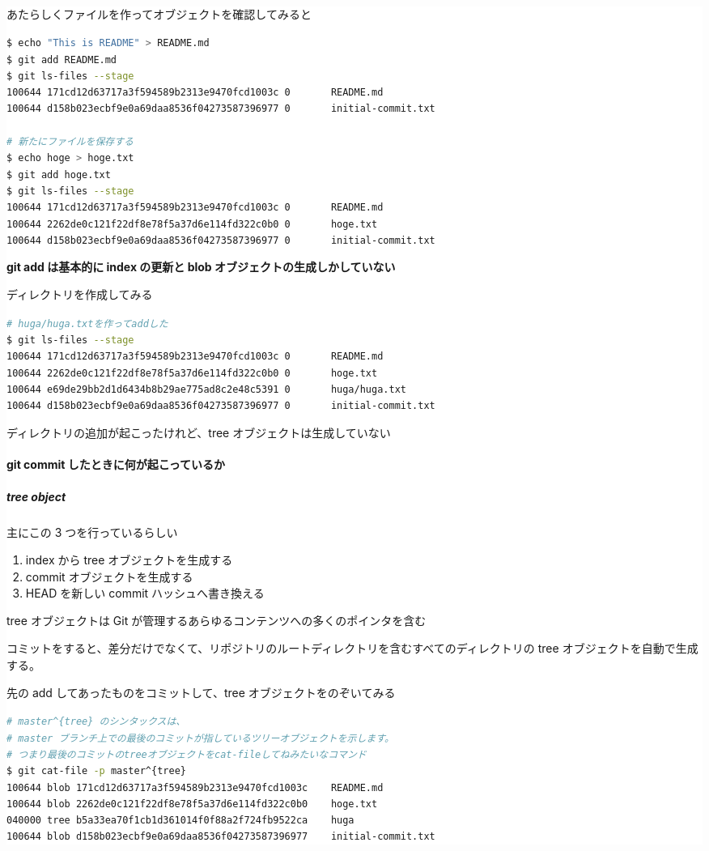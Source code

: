 あたらしくファイルを作ってオブジェクトを確認してみると

```bash
$ echo "This is README" > README.md
$ git add README.md
$ git ls-files --stage
100644 171cd12d63717a3f594589b2313e9470fcd1003c 0       README.md
100644 d158b023ecbf9e0a69daa8536f04273587396977 0       initial-commit.txt

# 新たにファイルを保存する
$ echo hoge > hoge.txt
$ git add hoge.txt
$ git ls-files --stage
100644 171cd12d63717a3f594589b2313e9470fcd1003c 0       README.md
100644 2262de0c121f22df8e78f5a37d6e114fd322c0b0 0       hoge.txt
100644 d158b023ecbf9e0a69daa8536f04273587396977 0       initial-commit.txt
```

**git add は基本的に index の更新と blob オブジェクトの生成しかしていない**

ディレクトリを作成してみる

```bash
# huga/huga.txtを作ってaddした
$ git ls-files --stage
100644 171cd12d63717a3f594589b2313e9470fcd1003c 0       README.md
100644 2262de0c121f22df8e78f5a37d6e114fd322c0b0 0       hoge.txt
100644 e69de29bb2d1d6434b8b29ae775ad8c2e48c5391 0       huga/huga.txt
100644 d158b023ecbf9e0a69daa8536f04273587396977 0       initial-commit.txt
```

ディレクトリの追加が起こったけれど、tree オブジェクトは生成していない

#### git commit したときに何が起こっているか

##### tree object

主にこの 3 つを行っているらしい

1. index から tree オブジェクトを生成する
2. commit オブジェクトを生成する
3. HEAD を新しい commit ハッシュへ書き換える

tree オブジェクトは Git が管理するあらゆるコンテンツへの多くのポインタを含む

コミットをすると、差分だけでなくて、リポジトリのルートディレクトリを含むすべてのディレクトリの tree オブジェクトを自動で生成する。

先の add してあったものをコミットして、tree オブジェクトをのぞいてみる

```bash
# master^{tree} のシンタックスは、
# master ブランチ上での最後のコミットが指しているツリーオブジェクトを示します。
# つまり最後のコミットのtreeオブジェクトをcat-fileしてねみたいなコマンド
$ git cat-file -p master^{tree}
100644 blob 171cd12d63717a3f594589b2313e9470fcd1003c    README.md
100644 blob 2262de0c121f22df8e78f5a37d6e114fd322c0b0    hoge.txt
040000 tree b5a33ea70f1cb1d361014f0f88a2f724fb9522ca    huga
100644 blob d158b023ecbf9e0a69daa8536f04273587396977    initial-commit.txt
```
